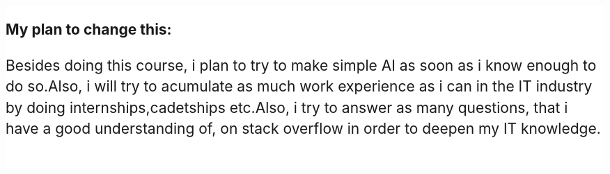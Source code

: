 <br>
<strong style="font-size:150%;">My plan to change this:</strong>
<br>
<p style="font-size:150%;">Besides doing this course, i plan to try to make simple AI as soon as i know enough to do so.Also, i will try to acumulate as much work experience as i can in the IT industry by doing internships,cadetships etc.Also, i try to answer as many questions, that i have a good understanding of, on stack overflow in order to deepen my IT knowledge.</p>
<br>
</body>
</html>

